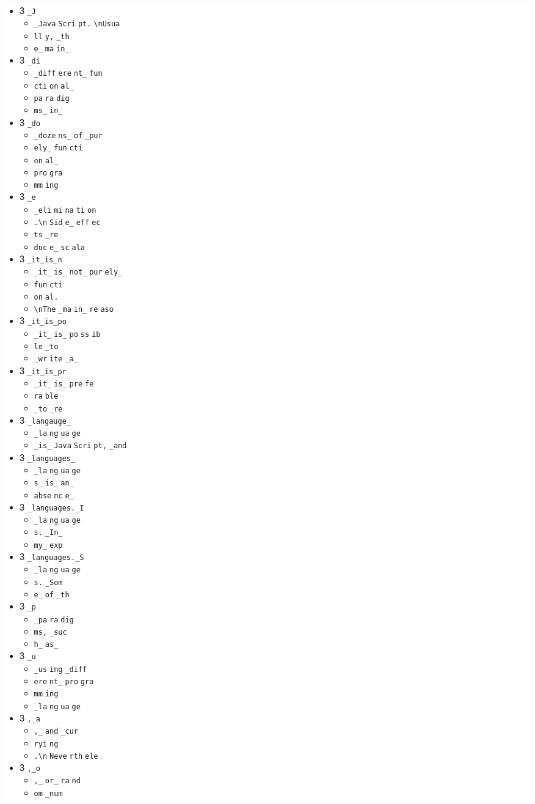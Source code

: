 - 3 `_J`
    - `_Java` `Scri` `pt.` `\nUsua`
    - `ll` `y,` `_th`
    - `e_` `ma` `in_`
- 3 `_di`
    - `_diff` `ere` `nt_` `fun`
    - `cti` `on` `al_`
    - `pa` `ra` `dig`
    - `ms_` `in_`
- 3 `_do`
    - `_doze` `ns_` `of` `_pur`
    - `ely_` `fun` `cti`
    - `on` `al_`
    - `pro` `gra`
    - `mm` `ing`
- 3 `_e`
    - `_eli` `mi` `na` `ti` `on`
    - `.\n` `Sid` `e_` `eff` `ec`
    - `ts` `_re`
    - `duc` `e_` `sc` `ala`
- 3 `_it_is_n`
    - `_it_` `is_` `not_` `pur` `ely_`
    - `fun` `cti`
    - `on` `al.`
    - `\nThe` `_ma` `in_` `re` `aso`
- 3 `_it_is_po`
    - `_it_` `is_` `po` `ss` `ib`
    - `le` `_to`
    - `_wr` `ite` `_a_`
- 3 `_it_is_pr`
    - `_it_` `is_` `pre` `fe`
    - `ra` `ble`
    - `_to` `_re`
- 3 `_langauge_`
    - `_la` `ng` `ua` `ge`
    - `_is_` `Java` `Scri` `pt,` `_and`
- 3 `_languages_`
    - `_la` `ng` `ua` `ge`
    - `s_` `is_` `an_`
    - `abse` `nc` `e_`
- 3 `_languages._I`
    - `_la` `ng` `ua` `ge`
    - `s.` `_In_`
    - `my_` `exp`
- 3 `_languages._S`
    - `_la` `ng` `ua` `ge`
    - `s.` `_Som`
    - `e_` `of` `_th`
- 3 `_p`
    - `_pa` `ra` `dig`
    - `ms,` `_suc`
    - `h_` `as_`
- 3 `_u`
    - `_us` `ing` `_diff`
    - `ere` `nt_` `pro` `gra`
    - `mm` `ing`
    - `_la` `ng` `ua` `ge`
- 3 `,_a`
    - `,_` `and` `_cur`
    - `ryi` `ng`
    - `.\n` `Neve` `rth` `ele`
- 3 `,_o`
    - `,_` `or_` `ra` `nd`
    - `om` `_num`